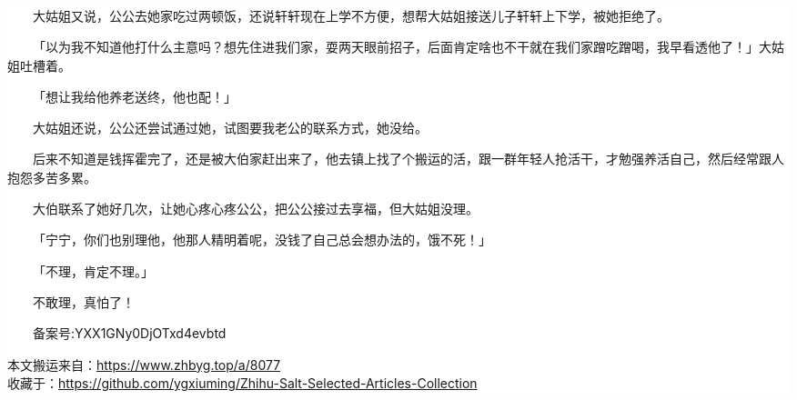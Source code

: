 &emsp;&emsp;大姑姐又说，公公去她家吃过两顿饭，还说轩轩现在上学不方便，想帮大姑姐接送儿子轩轩上下学，被她拒绝了。  
  
&emsp;&emsp;「以为我不知道他打什么主意吗？想先住进我们家，耍两天眼前招子，后面肯定啥也不干就在我们家蹭吃蹭喝，我早看透他了！」大姑姐吐槽着。  
  
&emsp;&emsp;「想让我给他养老送终，他也配！」  
  
&emsp;&emsp;大姑姐还说，公公还尝试通过她，试图要我老公的联系方式，她没给。  
  
&emsp;&emsp;后来不知道是钱挥霍完了，还是被大伯家赶出来了，他去镇上找了个搬运的活，跟一群年轻人抢活干，才勉强养活自己，然后经常跟人抱怨多苦多累。  
  
&emsp;&emsp;大伯联系了她好几次，让她心疼心疼公公，把公公接过去享福，但大姑姐没理。  
  
&emsp;&emsp;「宁宁，你们也别理他，他那人精明着呢，没钱了自己总会想办法的，饿不死！」  
  
&emsp;&emsp;「不理，肯定不理。」  
  
&emsp;&emsp;不敢理，真怕了！  
  
&emsp;&emsp;备案号:YXX1GNy0DjOTxd4evbtd  
  
本文搬运来自：https://www.zhbyg.top/a/8077  
 收藏于：https://github.com/ygxiuming/Zhihu-Salt-Selected-Articles-Collection